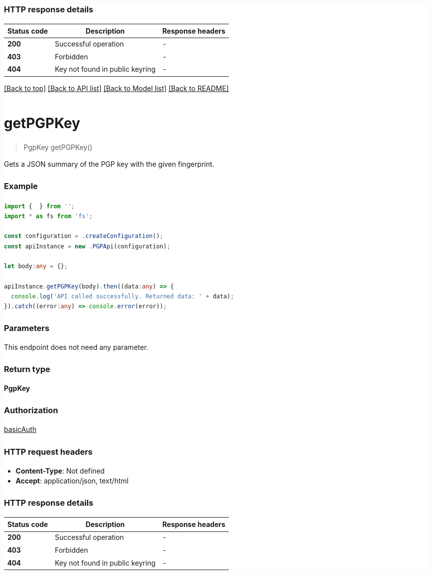 
### HTTP response details
| Status code | Description | Response headers |
|-------------|-------------|------------------|
**200** | Successful operation |  -  |
**403** | Forbidden |  -  |
**404** | Key not found in public keyring |  -  |

[[Back to top]](#) [[Back to API list]](README.md#documentation-for-api-endpoints) [[Back to Model list]](README.md#documentation-for-models) [[Back to README]](README.md)

# **getPGPKey**
> PgpKey getPGPKey()

Gets a JSON summary of the PGP key with the given fingerprint.

### Example


```typescript
import {  } from '';
import * as fs from 'fs';

const configuration = .createConfiguration();
const apiInstance = new .PGPApi(configuration);

let body:any = {};

apiInstance.getPGPKey(body).then((data:any) => {
  console.log('API called successfully. Returned data: ' + data);
}).catch((error:any) => console.error(error));
```


### Parameters
This endpoint does not need any parameter.


### Return type

**PgpKey**

### Authorization

[basicAuth](README.md#basicAuth)

### HTTP request headers

 - **Content-Type**: Not defined
 - **Accept**: application/json, text/html


### HTTP response details
| Status code | Description | Response headers |
|-------------|-------------|------------------|
**200** | Successful operation |  -  |
**403** | Forbidden |  -  |
**404** | Key not found in public keyring |  -  |

